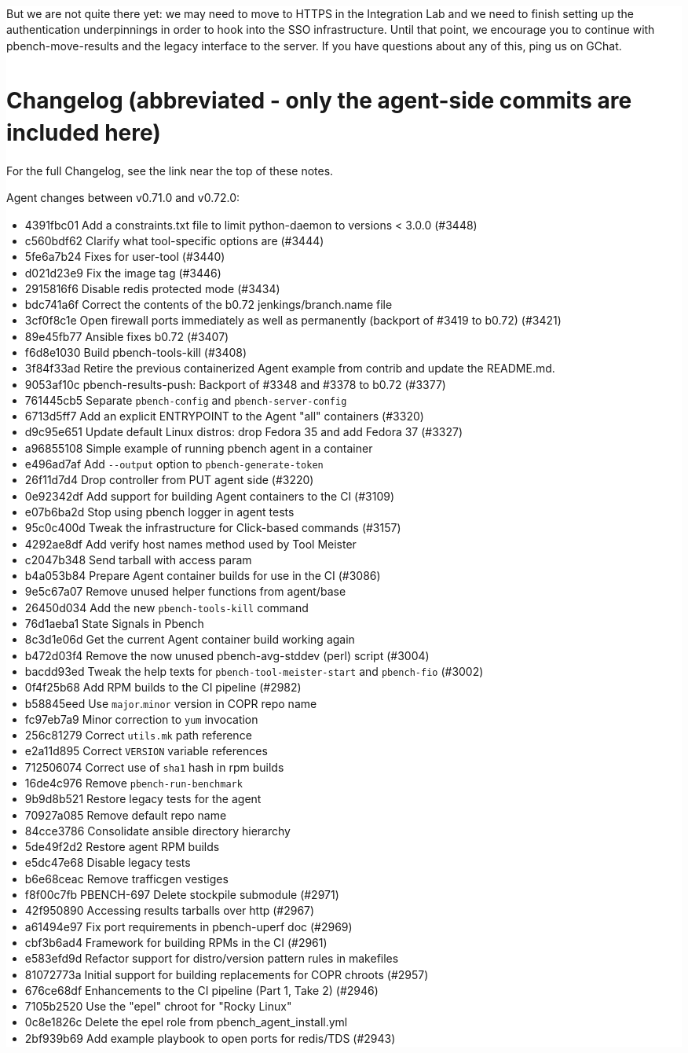 But we are not quite there yet: we may need to move to HTTPS in the Integration Lab and we need to finish setting up the authentication underpinnings in order to hook into the SSO infrastructure. Until that point, we encourage you to continue with pbench-move-results and the legacy interface to the server. If you have questions about any of this, ping us on GChat.



Changelog (abbreviated - only the agent-side commits are included here)
====
For the full Changelog, see the link  near the top of these notes.

Agent changes between v0.71.0 and v0.72.0:

- 4391fbc01 Add a constraints.txt file to limit python-daemon to versions < 3.0.0 (#3448)
- c560bdf62 Clarify what tool-specific options are (#3444)
- 5fe6a7b24 Fixes for user-tool (#3440)
- d021d23e9 Fix the image tag (#3446)
- 2915816f6 Disable redis protected mode (#3434)
- bdc741a6f Correct the contents of the b0.72 jenkings/branch.name file
- 3cf0f8c1e Open firewall ports immediately as well as permanently (backport of #3419 to b0.72) (#3421)
- 89e45fb77 Ansible fixes b0.72 (#3407)
- f6d8e1030 Build pbench-tools-kill (#3408)
- 3f84f33ad Retire the previous containerized Agent example from contrib and update the README.md.
- 9053af10c pbench-results-push: Backport of #3348 and #3378 to b0.72 (#3377)
- 761445cb5 Separate `pbench-config` and `pbench-server-config`
- 6713d5ff7 Add an explicit ENTRYPOINT to the Agent "all" containers (#3320)
- d9c95e651 Update default Linux distros:  drop Fedora 35 and add Fedora 37 (#3327)
- a96855108 Simple example of running pbench agent in a container
- e496ad7af Add `--output` option to `pbench-generate-token`
- 26f11d7d4 Drop controller from PUT agent side (#3220)
- 0e92342df Add support for building Agent containers to the CI (#3109)
- e07b6ba2d Stop using pbench logger in agent tests
- 95c0c400d Tweak the infrastructure for Click-based commands (#3157)
- 4292ae8df Add verify host names method used by Tool Meister
- c2047b348 Send tarball with access param
- b4a053b84 Prepare Agent container builds for use in the CI (#3086)
- 9e5c67a07 Remove unused helper functions from agent/base
- 26450d034 Add the new `pbench-tools-kill` command
- 76d1aeba1 State Signals in Pbench
- 8c3d1e06d Get the current Agent container build working again
- b472d03f4 Remove the now unused pbench-avg-stddev (perl) script (#3004)
- bacdd93ed Tweak the help texts for `pbench-tool-meister-start` and `pbench-fio` (#3002)
- 0f4f25b68 Add RPM builds to the CI pipeline (#2982)
- b58845eed Use `major`.`minor` version in COPR repo name
- fc97eb7a9 Minor correction to `yum` invocation
- 256c81279 Correct `utils.mk` path reference
- e2a11d895 Correct `VERSION` variable references
- 712506074 Correct use of `sha1` hash in rpm builds
- 16de4c976 Remove `pbench-run-benchmark`
- 9b9d8b521 Restore legacy tests for the agent
- 70927a085 Remove default repo name
- 84cce3786 Consolidate ansible directory hierarchy
- 5de49f2d2 Restore agent RPM builds
- e5dc47e68 Disable legacy tests
- b6e68ceac Remove trafficgen vestiges
- f8f00c7fb PBENCH-697 Delete stockpile submodule (#2971)
- 42f950890 Accessing results tarballs over http (#2967)
- a61494e97 Fix port requirements in pbench-uperf doc (#2969)
- cbf3b6ad4 Framework for building RPMs in the CI (#2961)
- e583efd9d Refactor support for distro/version pattern rules in makefiles
- 81072773a Initial support for building replacements for COPR chroots (#2957)
- 676ce68df Enhancements to the CI pipeline (Part 1, Take 2) (#2946)
- 7105b2520 Use the "epel" chroot for "Rocky Linux"
- 0c8e1826c Delete the epel role from pbench_agent_install.yml
- 2bf939b69 Add example playbook to open ports for redis/TDS (#2943)